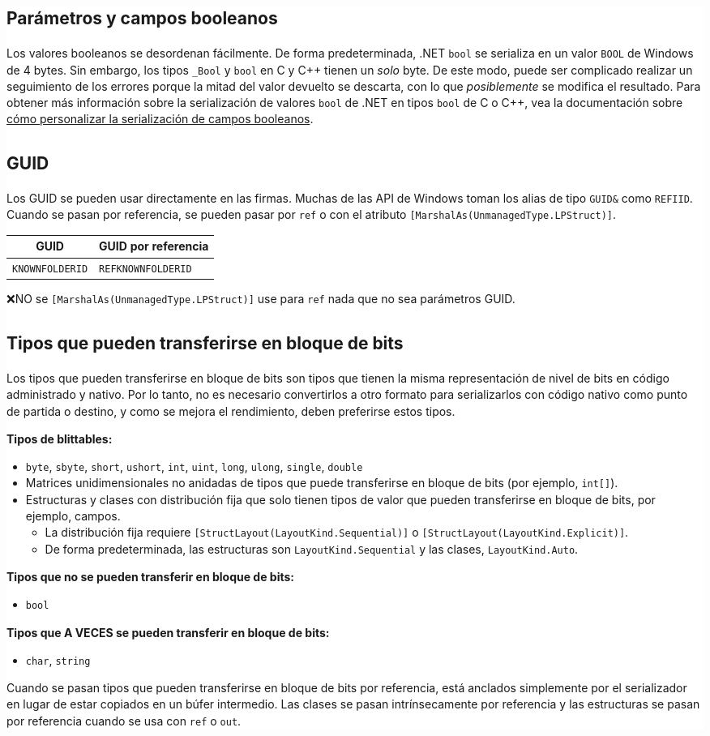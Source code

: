 ## <a name="boolean-parameters-and-fields"></a>Parámetros y campos booleanos

Los valores booleanos se desordenan fácilmente. De forma predeterminada, .NET `bool` se serializa en un valor `BOOL` de Windows de 4 bytes. Sin embargo, los tipos `_Bool` y `bool` en C y C++ tienen un *solo* byte. De este modo, puede ser complicado realizar un seguimiento de los errores porque la mitad del valor devuelto se descarta, con lo que *posiblemente* se modifica el resultado. Para obtener más información sobre la serialización de valores `bool` de .NET en tipos `bool` de C o C++, vea la documentación sobre [cómo personalizar la serialización de campos booleanos](customize-struct-marshaling.md#customizing-boolean-field-marshaling).

## <a name="guids"></a>GUID

Los GUID se pueden usar directamente en las firmas. Muchas de las API de Windows toman los alias de tipo `GUID&` como `REFIID`. Cuando se pasan por referencia, se pueden pasar por `ref` o con el atributo `[MarshalAs(UnmanagedType.LPStruct)]`.

| GUID | GUID por referencia |
|------|-------------|
| `KNOWNFOLDERID` | `REFKNOWNFOLDERID` |

❌NO se `[MarshalAs(UnmanagedType.LPStruct)]` use para `ref` nada que no sea parámetros GUID.

## <a name="blittable-types"></a>Tipos que pueden transferirse en bloque de bits

Los tipos que pueden transferirse en bloque de bits son tipos que tienen la misma representación de nivel de bits en código administrado y nativo. Por lo tanto, no es necesario convertirlos a otro formato para serializarlos con código nativo como punto de partida o destino, y como se mejora el rendimiento, deben preferirse estos tipos.

**Tipos de blittables:**

- `byte`, `sbyte`, `short`, `ushort`, `int`, `uint`, `long`, `ulong`, `single`, `double`
- Matrices unidimensionales no anidadas de tipos que puede transferirse en bloque de bits (por ejemplo, `int[]`).
- Estructuras y clases con distribución fija que solo tienen tipos de valor que pueden transferirse en bloque de bits, por ejemplo, campos.
  - La distribución fija requiere `[StructLayout(LayoutKind.Sequential)]` o `[StructLayout(LayoutKind.Explicit)]`.
  - De forma predeterminada, las estructuras son `LayoutKind.Sequential` y las clases, `LayoutKind.Auto`.

**Tipos que no se pueden transferir en bloque de bits:**

- `bool`

**Tipos que A VECES se pueden transferir en bloque de bits:**

- `char`, `string`

Cuando se pasan tipos que pueden transferirse en bloque de bits por referencia, está anclados simplemente por el serializador en lugar de estar copiados en un búfer intermedio. Las clases se pasan intrínsecamente por referencia y las estructuras se pasan por referencia cuando se usa con `ref` o `out`.
